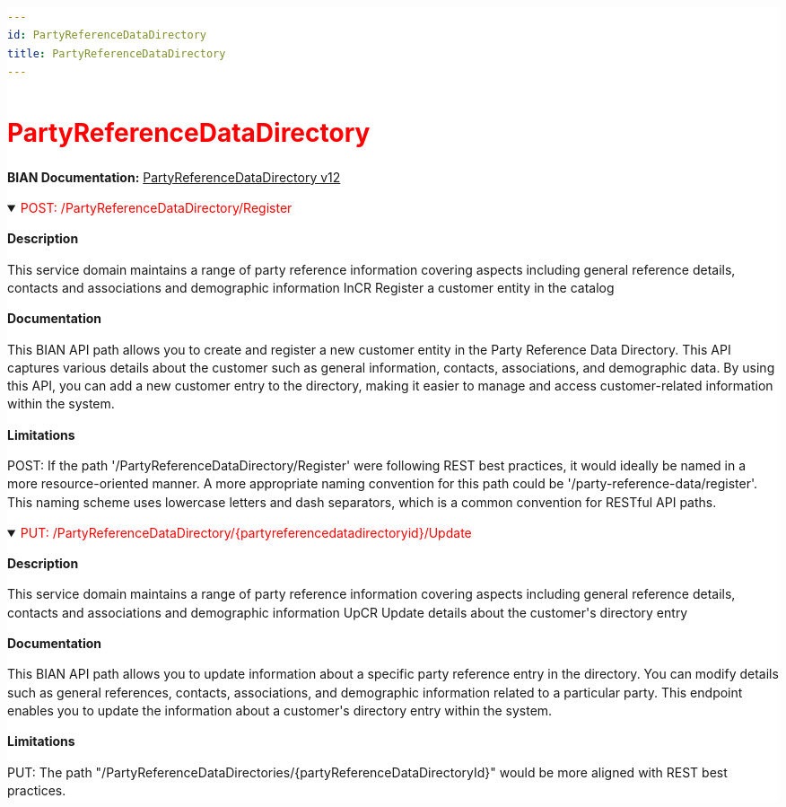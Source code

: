 ```yaml
---
id: PartyReferenceDataDirectory
title: PartyReferenceDataDirectory
---
```


<h1 style='color:red;'>PartyReferenceDataDirectory</h1>

**BIAN Documentation:** [PartyReferenceDataDirectory v12](https://app.swaggerhub.com/apis/BIAN-3/PartyReferenceDataDirectory/12.0.0)

<details open>
  <summary><span style='color:red;'>POST: /PartyReferenceDataDirectory/Register</span></summary>

  **Description**

  This service domain maintains a range of party reference information covering aspects including general reference details, contacts and associations and demographic information InCR Register a customer entity in the catalog

  **Documentation**

  This BIAN API path allows you to create and register a new customer entity in the Party Reference Data Directory. This API captures various details about the customer such as general information, contacts, associations, and demographic data. By using this API, you can add a new customer entry to the directory, making it easier to manage and access customer-related information within the system.

  **Limitations**

  POST: If the path '/PartyReferenceDataDirectory/Register' were following REST best practices, it would ideally be named in a more resource-oriented manner. A more appropriate naming convention for this path could be '/party-reference-data/register'. This naming scheme uses lowercase letters and dash separators, which is a common convention for RESTful API paths.

</details>

<details open>
  <summary><span style='color:red;'>PUT: /PartyReferenceDataDirectory/{partyreferencedatadirectoryid}/Update</span></summary>

  **Description**

  This service domain maintains a range of party reference information covering aspects including general reference details, contacts and associations and demographic information UpCR Update details about the customer's directory entry

  **Documentation**

  This BIAN API path allows you to update information about a specific party reference entry in the directory. You can modify details such as general references, contacts, associations, and demographic information related to a particular party. This endpoint enables you to update the information about a customer's directory entry within the system.

  **Limitations**

  PUT: The path "/PartyReferenceDataDirectories/{partyReferenceDataDirectoryId}" would be more aligned with REST best practices.

